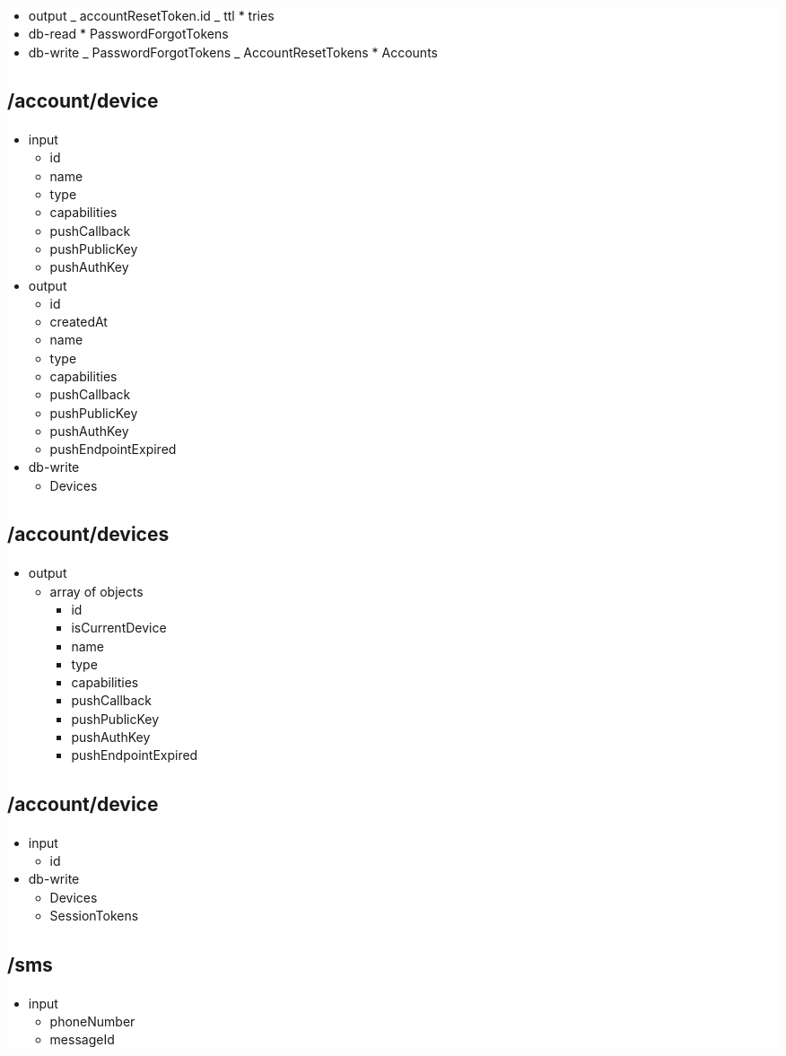- output
  _ accountResetToken.id
  _ ttl \* tries
- db-read \* PasswordForgotTokens
- db-write
  _ PasswordForgotTokens
  _ AccountResetTokens \* Accounts

## /account/device

- input
  - id
  - name
  - type
  - capabilities
  - pushCallback
  - pushPublicKey
  - pushAuthKey
- output
  - id
  - createdAt
  - name
  - type
  - capabilities
  - pushCallback
  - pushPublicKey
  - pushAuthKey
  - pushEndpointExpired
- db-write
  - Devices

## /account/devices

- output
  - array of objects
    - id
    - isCurrentDevice
    - name
    - type
    - capabilities
    - pushCallback
    - pushPublicKey
    - pushAuthKey
    - pushEndpointExpired

## /account/device

- input
  - id
- db-write
  - Devices
  - SessionTokens

## /sms

- input
  - phoneNumber
  - messageId
